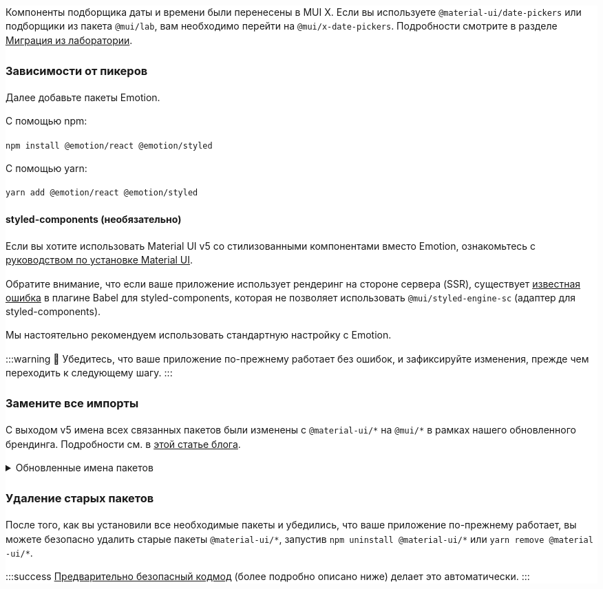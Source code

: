 Компоненты подборщика даты и времени были перенесены в MUI X. Если вы используете `@material-ui/date-pickers` или подборщики из пакета `@mui/lab`, вам необходимо перейти на `@mui/x-date-pickers`. Подробности смотрите в разделе [Миграция из лаборатории](https://mui.com/x/react-date-pickers/migration-lab/).

### Зависимости от пикеров <meta data-oversett="" data-original-text="Peer dependencies">

Далее добавьте пакеты Emotion.

С помощью npm:

```sh
npm install @emotion/react @emotion/styled
```

С помощью yarn:

```sh
yarn add @emotion/react @emotion/styled
```

#### styled-components (необязательно) <meta data-oversett="" data-original-text="styled-components (optional)">

Если вы хотите использовать Material UI v5 со стилизованными компонентами вместо Emotion, ознакомьтесь с [руководством по установке Material UI](/material-ui/getting-started/installation/).

Обратите внимание, что если ваше приложение использует рендеринг на стороне сервера (SSR), существует [известная ошибка](https://github.com/mui/material-ui/issues/29742) в плагине Babel для styled-components, которая не позволяет использовать `@mui/styled-engine-sc` (адаптер для styled-components).

Мы настоятельно рекомендуем использовать стандартную настройку с Emotion.

:::warning
📝 Убедитесь, что ваше приложение по-прежнему работает без ошибок, и зафиксируйте изменения, прежде чем переходить к следующему шагу.
:::

### Замените все импорты <meta data-oversett="" data-original-text="Replace all imports">

С выходом v5 имена всех связанных пакетов были изменены с `@material-ui/*` на `@mui/*` в рамках нашего обновленного брендинга. Подробности см. в [этой статье блога](/blog/material-ui-is-now-mui/).

<details><summary>Обновленные имена пакетов</summary></details>

### Удаление старых пакетов <meta data-oversett="" data-original-text="Remove old packages">

После того, как вы установили все необходимые пакеты и убедились, что ваше приложение по-прежнему работает, вы можете безопасно удалить старые пакеты `@material-ui/*`, запустив `npm uninstall @material-ui/*` или `yarn remove @material-ui/*`.

:::success
[Предварительно безопасный кодмод](#preset-safe) (более подробно описано ниже) делает это автоматически.
:::
